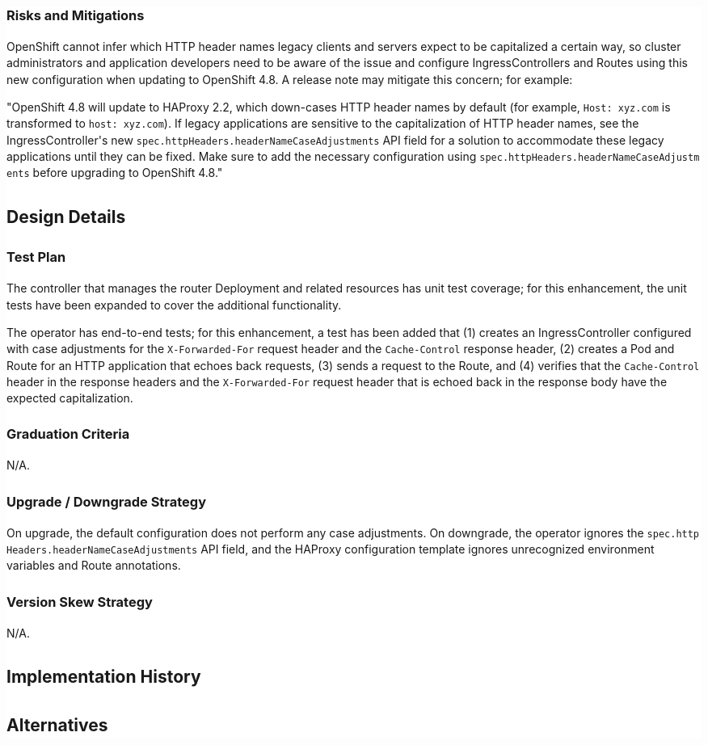 ### Risks and Mitigations

OpenShift cannot infer which HTTP header names legacy clients and servers expect
to be capitalized a certain way, so cluster administrators and application
developers need to be aware of the issue and configure IngressControllers and
Routes using this new configuration when updating to OpenShift 4.8.  A release
note may mitigate this concern; for example:

"OpenShift 4.8 will update to HAProxy 2.2, which down-cases HTTP header names by
default (for example, `Host: xyz.com` is transformed to `host: xyz.com`).  If
legacy applications are sensitive to the capitalization of HTTP header names,
see the IngressController's new `spec.httpHeaders.headerNameCaseAdjustments` API
field for a solution to accommodate these legacy applications until they can be
fixed.  Make sure to add the necessary configuration using
`spec.httpHeaders.headerNameCaseAdjustments` before upgrading to OpenShift 4.8."

## Design Details

### Test Plan

The controller that manages the router Deployment and related resources has unit
test coverage; for this enhancement, the unit tests have been expanded to cover
the additional functionality.

The operator has end-to-end tests; for this enhancement, a test has been added
that (1) creates an IngressController configured with case adjustments for the
`X-Forwarded-For` request header and the `Cache-Control` response header, (2)
creates a Pod and Route for an HTTP application that echoes back requests, (3)
sends a request to the Route, and (4) verifies that the `Cache-Control` header
in the response headers and the `X-Forwarded-For` request header that is echoed
back in the response body have the expected capitalization.

### Graduation Criteria

N/A.

### Upgrade / Downgrade Strategy

On upgrade, the default configuration does not perform any case adjustments.  On
downgrade, the operator ignores the `spec.httpHeaders.headerNameCaseAdjustments`
API field, and the HAProxy configuration template ignores unrecognized
environment variables and Route annotations.

### Version Skew Strategy

N/A.

## Implementation History

## Alternatives
